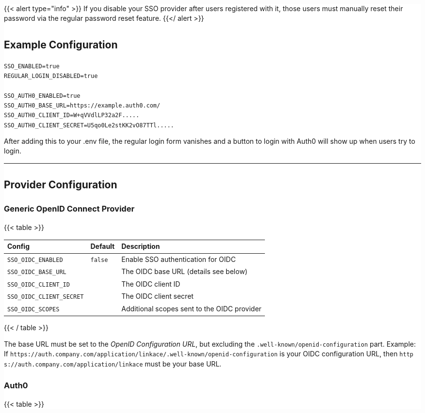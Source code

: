 {{< alert type="info" >}}
If you disable your SSO provider after users registered with it, those users must manually reset their password via the
regular password reset feature.
{{</ alert >}}

## Example Configuration

```
SSO_ENABLED=true
REGULAR_LOGIN_DISABLED=true

SSO_AUTH0_ENABLED=true
SSO_AUTH0_BASE_URL=https://example.auth0.com/
SSO_AUTH0_CLIENT_ID=W+qVVdlLP32a2F.....
SSO_AUTH0_CLIENT_SECRET=U5qo0Le2stKK2vO87TTl.....
```

After adding this to your .env file, the regular login form vanishes and a button to login with Auth0 will show up when
users try to login.

---

## Provider Configuration

### Generic OpenID Connect Provider

{{< table >}}

| Config                   | Default | Description                                 |
|:-------------------------|:--------|:--------------------------------------------|
| `SSO_OIDC_ENABLED`       | `false` | Enable SSO authentication for OIDC          |
| `SSO_OIDC_BASE_URL`      |         | The OIDC base URL (details see below)       |
| `SSO_OIDC_CLIENT_ID`     |         | The OIDC client ID                          |
| `SSO_OIDC_CLIENT_SECRET` |         | The OIDC client secret                      |
| `SSO_OIDC_SCOPES`        |         | Additional scopes sent to the OIDC provider |

{{< / table >}}

The base URL must be set to the _OpenID Configuration URL_, but excluding the `.well-known/openid-configuration` part.
Example: If `https://auth.company.com/application/linkace/.well-known/openid-configuration` is your OIDC configuration 
URL, then `https://auth.company.com/application/linkace` must be your base URL.

### Auth0

{{< table >}}

